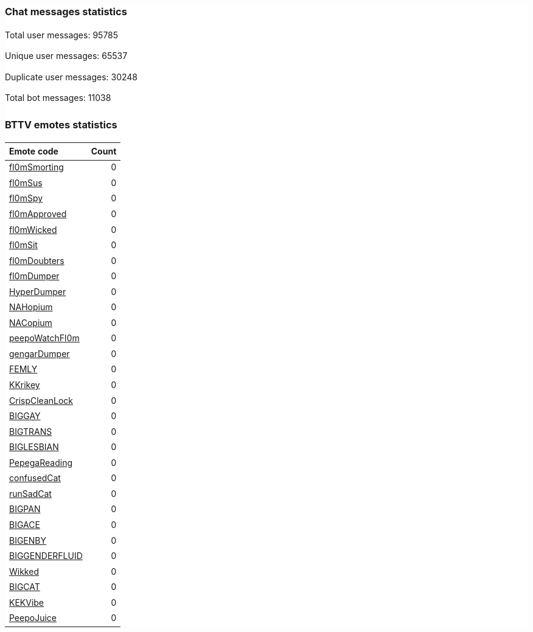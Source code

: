 ### Chat messages statistics

Total user messages: 95785

Unique user messages: 65537

Duplicate user messages: 30248

Total bot messages: 11038

### BTTV emotes statistics

| Emote code                                                                  | Count |
| :-------------------------------------------------------------------------- | ----: |
| [fl0mSmorting](https://betterttv.com/emotes/6005b41282cf6865d552589f)       | 0     |
| [fl0mSus](https://betterttv.com/emotes/60182f62f1cfbf65dbe15446)            | 0     |
| [fl0mSpy](https://betterttv.com/emotes/602a98c282b7c45eb1c94c21)            | 0     |
| [fl0mApproved](https://betterttv.com/emotes/6151e2d0b63cc97ee6d3936c)       | 0     |
| [fl0mWicked](https://betterttv.com/emotes/6151e6b2b63cc97ee6d393d2)         | 0     |
| [fl0mSit](https://betterttv.com/emotes/6151e792b63cc97ee6d39403)            | 0     |
| [fl0mDoubters](https://betterttv.com/emotes/61644f12b63cc97ee6d5c952)       | 0     |
| [fl0mDumper](https://betterttv.com/emotes/616d8398054a252a431f9828)         | 0     |
| [HyperDumper](https://betterttv.com/emotes/6173674578e76c144f05f4fa)        | 0     |
| [NAHopium](https://betterttv.com/emotes/627d03e93c6f14b688479c51)           | 0     |
| [NACopium](https://betterttv.com/emotes/62a9a5146ef7a5f0b7df2aae)           | 0     |
| [peepoWatchFl0m](https://betterttv.com/emotes/5e3f31f9e383e37d5d9d22a8)     | 0     |
| [gengarDumper](https://betterttv.com/emotes/60d16f178ed8b373e4217a81)       | 0     |
| [FEMLY](https://betterttv.com/emotes/60bf6e6df8b3f62601c3aa1d)              | 0     |
| [KKrikey](https://betterttv.com/emotes/59ae1d38c765ac30a43b9ce1)            | 0     |
| [CrispCleanLock](https://betterttv.com/emotes/5f059d5f72ac200523c646dc)     | 0     |
| [BIGGAY](https://betterttv.com/emotes/5cf75e7a2316b42d72be8856)             | 0     |
| [BIGTRANS](https://betterttv.com/emotes/605a097e7493072efdeb30a9)           | 0     |
| [BIGLESBIAN](https://betterttv.com/emotes/62fe022becbd4181542449b6)         | 0     |
| [PepegaReading](https://betterttv.com/emotes/5ff52471db5f420491825f75)      | 0     |
| [confusedCat](https://betterttv.com/emotes/5d5d9fe322f52e1d9b41ac91)        | 0     |
| [runSadCat](https://betterttv.com/emotes/602b0b3982b7c45eb1c94fc1)          | 0     |
| [BIGPAN](https://betterttv.com/emotes/638edeaab9076d0aaebe116f)             | 0     |
| [BIGACE](https://betterttv.com/emotes/6371cdf7b9076d0aaebbf25a)             | 0     |
| [BIGENBY](https://betterttv.com/emotes/63740252b9076d0aaebc1984)            | 0     |
| [BIGGENDERFLUID](https://betterttv.com/emotes/638afcb2b9076d0aaebdc29a)     | 0     |
| [Wikked](https://betterttv.com/emotes/632a6122ee60425d31b60cc1)             | 0     |
| [BIGCAT](https://betterttv.com/emotes/5cc23e0012944662cfabc268)             | 0     |
| [KEKVibe](https://betterttv.com/emotes/63d877da6a2e4d317b6c8fb9)            | 0     |
| [PeepoJuice](https://betterttv.com/emotes/5deaecf4515a2a77bc9e94ab)         | 0     |